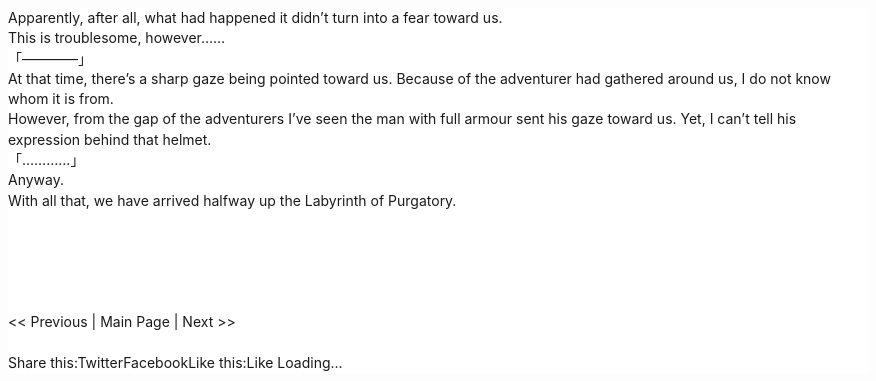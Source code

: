 Apparently, after all, what had happened it didn’t turn into a fear toward us.<br/>
This is troublesome, however……<br/>
「――――」<br/>
At that time, there’s a sharp gaze being pointed toward us. Because of the adventurer had gathered around us, I do not know whom it is from.<br/>
However, from the gap of the adventurers I’ve seen the man with full armour sent his gaze toward us. Yet, I can’t tell his expression behind that helmet.<br/>
「…………」<br/>
Anyway.<br/>
With all that, we have arrived halfway up the Labyrinth of Purgatory.<br/>
 <br/>
 <br/>
 <br/>
 <br/>
 <br/>
<< Previous | Main Page | Next >><br/>
 <br/>
Share this:TwitterFacebookLike this:Like Loading... 